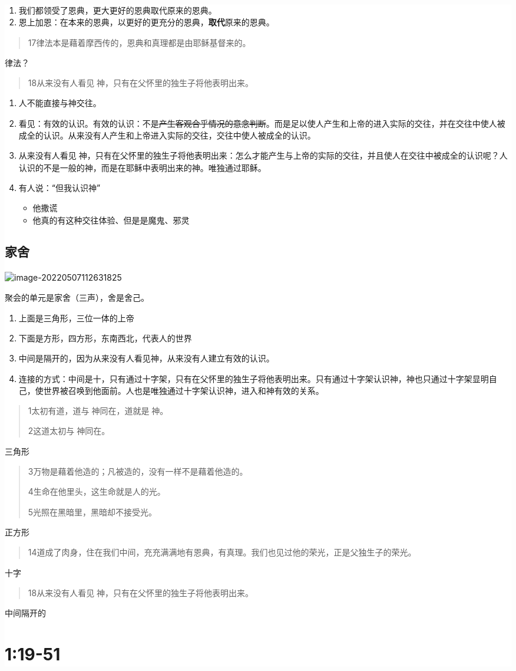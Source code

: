 1. 我们都领受了恩典，更大更好的恩典取代原来的恩典。
2. 恩上加恩：在本来的恩典，以更好的更充分的恩典，**取代**原来的恩典。

> 17律法本是藉着摩西传的，恩典和真理都是由耶稣基督来的。

律法？

> 18从来没有人看见 神，只有在父怀里的独生子将他表明出来。

1. 人不能直接与神交往。

2. 看见：有效的认识。有效的认识：不是~~产生客观合乎情况的意念判断~~。而是足以使人产生和上帝的进入实际的交往，并在交往中使人被成全的认识。从来没有人产生和上帝进入实际的交往，交往中使人被成全的认识。

3. 从来没有人看见 神，只有在父怀里的独生子将他表明出来：怎么才能产生与上帝的实际的交往，并且使人在交往中被成全的认识呢？人认识的不是一般的神，而是在耶稣中表明出来的神。唯独通过耶稣。

4. 有人说：“但我认识神”

   - 他撒谎
   - 他真的有这种交往体验、但是是魔鬼、邪灵

## 家舍

![image-20220507112631825](https://raw.githubusercontent.com/yezuocheng/pic/master/202205071126880.png)

聚会的单元是家舍（三声），舍是舍己。

1. 上面是三角形，三位一体的上帝

2. 下面是方形，四方形，东南西北，代表人的世界

3. 中间是隔开的，因为从来没有人看见神，从来没有人建立有效的认识。

4. 连接的方式：中间是十，只有通过十字架，只有在父怀里的独生子将他表明出来。只有通过十字架认识神，神也只通过十字架显明自己，使世界被召唤到他面前。人也是唯独通过十字架认识神，进入和神有效的关系。

> 1太初有道，道与 神同在，道就是 神。
>
> 2这道太初与 神同在。

三角形

> 3万物是藉着他造的；凡被造的，没有一样不是藉着他造的。
>
> 4生命在他里头，这生命就是人的光。
>
> 5光照在黑暗里，黑暗却不接受光。

正方形

> 14道成了肉身，住在我们中间，充充满满地有恩典，有真理。我们也见过他的荣光，正是父独生子的荣光。

十字

> 18从来没有人看见 神，只有在父怀里的独生子将他表明出来。

中间隔开的

# 1:19-51
